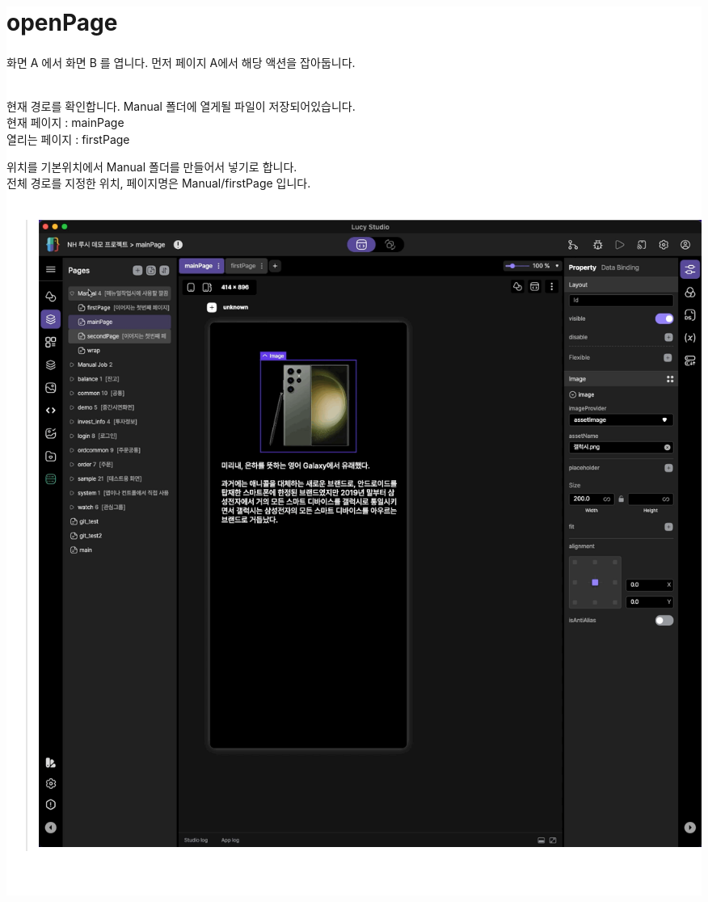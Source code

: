 # openPage
화면 A 에서 화면 B 를 엽니다. 먼저 페이지 A에서 해당 액션을 잡아둡니다.
<br/><br/> 

현재 경로를 확인합니다. Manual 폴더에 열게될 파일이 저장되어있습니다.<br/> 
현재 페이지 : mainPage <br/>
열리는 페이지 : firstPage

위치를 기본위치에서 Manual 폴더를 만들어서 넣기로 합니다.<br/>
전체 경로를 지정한 위치, 페이지명은 Manual/firstPage 입니다.
<br/><br/> 
><img src="../assets/ManualCommon/openPage1.gif"  width="100%"  height="100%"/>
<br/><br/>
